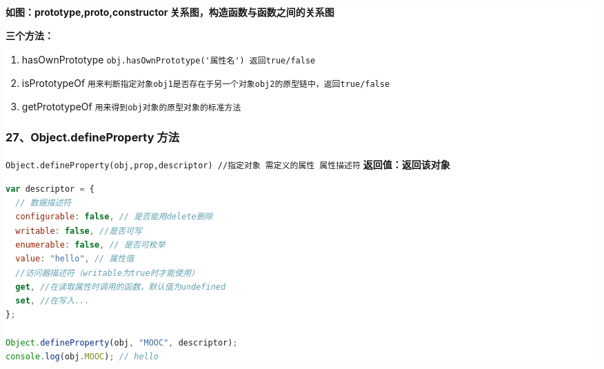 **如图：prototype,**proto**,constructor 关系图，构造函数与函数之间的关系图**

**三个方法：**

1. hasOwnPrototype
   `obj.hasOwnPrototype('属性名') 返回true/false`

2. isPrototypeOf
   `用来判断指定对象obj1是否存在于另一个对象obj2的原型链中，返回true/false`

3. getPrototypeOf
   `用来得到obj对象的原型对象的标准方法`

### 27、Object.defineProperty 方法

`Object.defineProperty(obj,prop,descriptor) //指定对象 需定义的属性 属性描述符` **返回值：返回该对象**

```javascript
var descriptor = {
  // 数据描述符
  configurable: false, // 是否能用delete删除
  writable: false, //是否可写
  enumerable: false, // 是否可枚举
  value: "hello", // 属性值
  //访问器描述符（writable为true时才能使用）
  get, //在读取属性时调用的函数，默认值为undefined
  set, //在写入...
};

Object.defineProperty(obj, "MOOC", descriptor);
console.log(obj.MOOC); // hello
```
